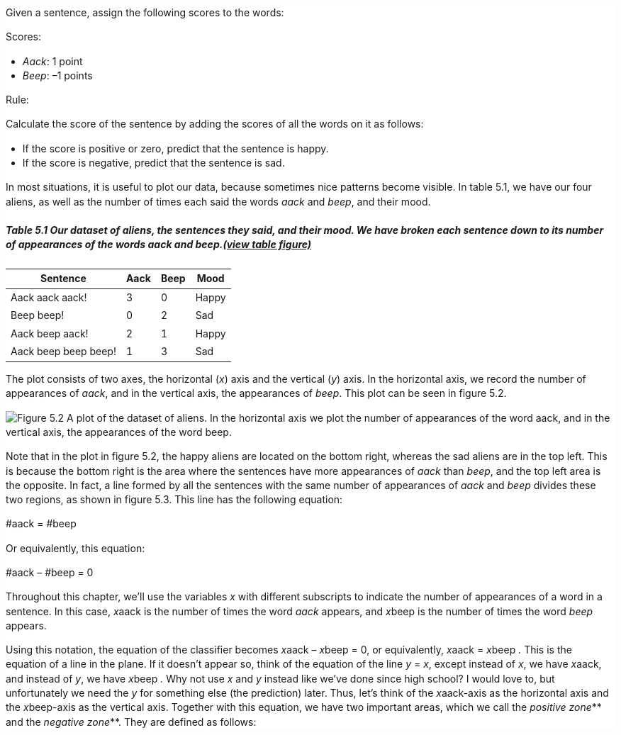 Given a sentence, assign the following scores to the words:

Scores:

- *Aack*:  1 point
- *Beep*: –1 points

Rule:

Calculate the score of the sentence by adding the scores of all the words on it as follows:

- If the score is positive or zero, predict that the sentence is happy.
- If the score is negative, predict that the sentence is sad.

In most situations, it is useful to plot our data, because sometimes nice patterns become visible. In table 5.1, we have our four aliens, as well as the number of times each said the words *aack* and *beep*, and their mood.

##### Table 5.1 Our dataset of aliens, the sentences they said, and their mood. We have broken each sentence down to its number of appearances of the words aack and beep.[(view table figure)](https://drek4537l1klr.cloudfront.net/serrano/HighResolutionFigures/table_5-1.png)

| Sentence | Aack | Beep | Mood |
| --- | --- | --- | --- |
| Aack a[](/book/grokking-machine-learning/chapter-5/)ack aack! | 3 | 0 | Happy |
| Beep beep! | 0 | 2 | Sad |
| Aack beep aack! | 2 | 1 | Happy |
| Aack beep beep beep! | 1 | 3 | Sad |

The plot consists of two axes, the horizontal (*x*) axis and the vertical (*y*) axis. In the horizontal axis, we record the number of appearances of *aack*, and in the vertical axis, the appearances of *beep*. This plot can be seen in figure 5.2.

![Figure 5.2 A plot of the dataset of aliens. In the horizontal axis we plot the number of appearances of the word aack, and in the vertical axis, the appearances of the word beep.](https://drek4537l1klr.cloudfront.net/serrano/Figures/5-2.png)

Note that in the plot in figure 5.2, the happy aliens are located on the bottom right, whereas the sad aliens are in the top left. This is because the bottom right is the area where the sentences have more appearances of *aack* than *beep*, and the top left area is the opposite. In fact, a line formed by all the sentences with the same number of appearances of *aack* and *beep* divides these two regions, as shown in figure 5.3. This line has the following equation:

#aack = #beep

Or equivalently, this equation:

#aack – #beep = 0

Throughout this chapter, we’ll use the variables *x* with different subscripts to indicate the number of appearances of a word in a sentence. In this case, *x*aack is the number of times the word *aack* appears, and *x*beep is the number of times the word *beep* appears.

Using this notation, the equation of the classifier becomes *x*aack – *x*beep = 0, or equivalently, *x*aack = *x*beep *.* This is the equation of a line in the plane. If it doesn’t appear so, think of the equation of the line *y* = *x*, except instead of *x*, we have *x*aack, and instead of *y*, we have *x*beep *.* Why not use *x* and *y* instead like we’ve done since high school? I would love to, but unfortunately we need the *y* for something else (the prediction) later. Thus, let’s think of the *x*aack-axis as the horizontal axis and the *x*beep-axis as the vertical axis. Together with this equation, we have two important areas, which we call the *positive zone**[](/book/grokking-machine-learning/chapter-5/)* and the *negative zone**[](/book/grokking-machine-learning/chapter-5/)*. They are defined as follows:
